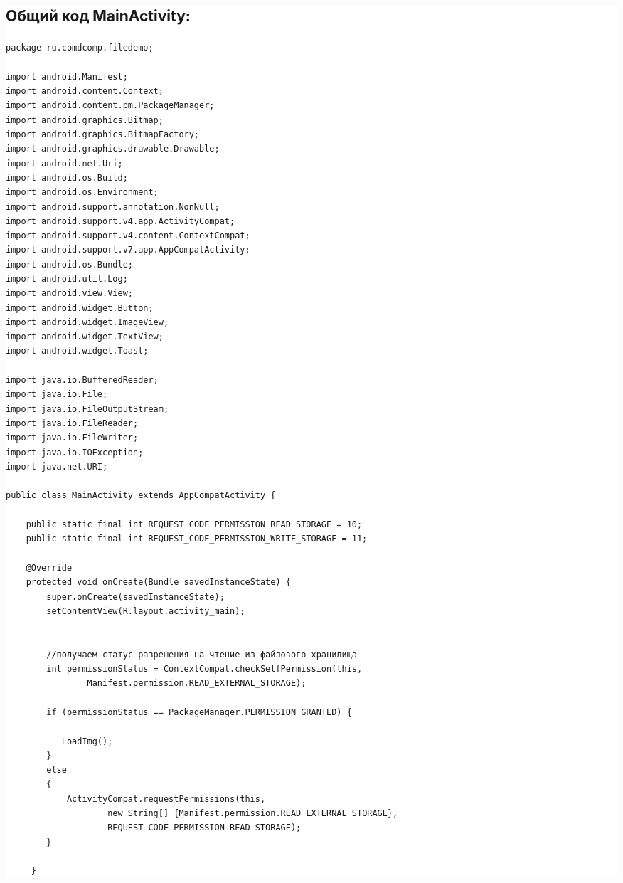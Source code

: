 

## Общий код MainActivity:

```
package ru.comdcomp.filedemo;

import android.Manifest;
import android.content.Context;
import android.content.pm.PackageManager;
import android.graphics.Bitmap;
import android.graphics.BitmapFactory;
import android.graphics.drawable.Drawable;
import android.net.Uri;
import android.os.Build;
import android.os.Environment;
import android.support.annotation.NonNull;
import android.support.v4.app.ActivityCompat;
import android.support.v4.content.ContextCompat;
import android.support.v7.app.AppCompatActivity;
import android.os.Bundle;
import android.util.Log;
import android.view.View;
import android.widget.Button;
import android.widget.ImageView;
import android.widget.TextView;
import android.widget.Toast;

import java.io.BufferedReader;
import java.io.File;
import java.io.FileOutputStream;
import java.io.FileReader;
import java.io.FileWriter;
import java.io.IOException;
import java.net.URI;

public class MainActivity extends AppCompatActivity {

    public static final int REQUEST_CODE_PERMISSION_READ_STORAGE = 10;
    public static final int REQUEST_CODE_PERMISSION_WRITE_STORAGE = 11;

    @Override
    protected void onCreate(Bundle savedInstanceState) {
        super.onCreate(savedInstanceState);
        setContentView(R.layout.activity_main);


        //получаем статус разрешения на чтение из файлового хранилища
        int permissionStatus = ContextCompat.checkSelfPermission(this,
                Manifest.permission.READ_EXTERNAL_STORAGE);

        if (permissionStatus == PackageManager.PERMISSION_GRANTED) {

           LoadImg();
        }
        else
        {
            ActivityCompat.requestPermissions(this,
                    new String[] {Manifest.permission.READ_EXTERNAL_STORAGE},
                    REQUEST_CODE_PERMISSION_READ_STORAGE);
        }

     }

```